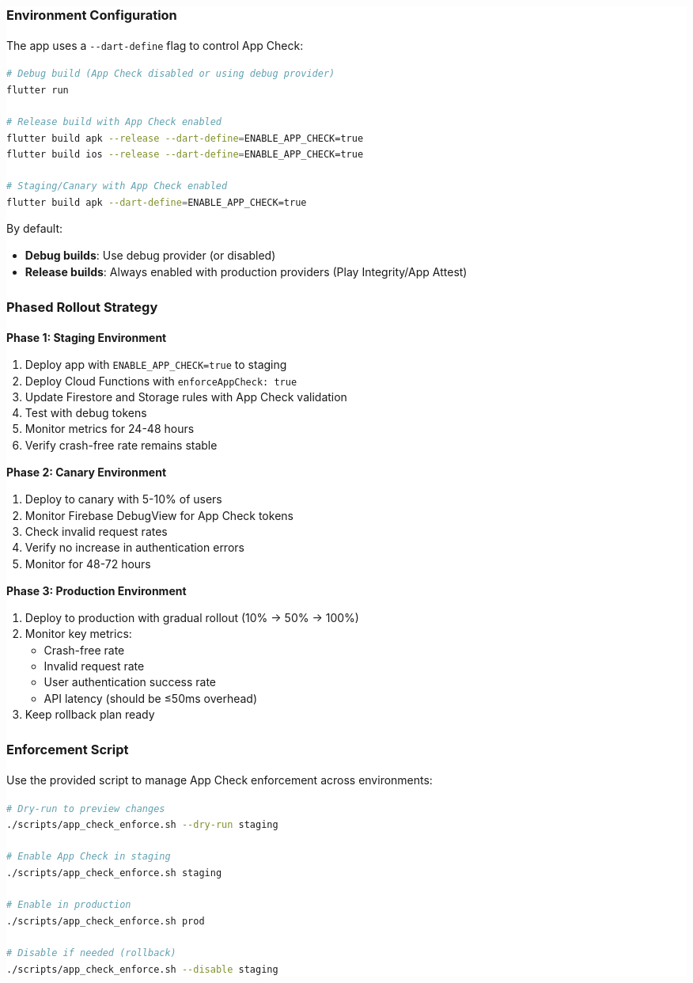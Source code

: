 ### Environment Configuration

The app uses a `--dart-define` flag to control App Check:

```bash
# Debug build (App Check disabled or using debug provider)
flutter run

# Release build with App Check enabled
flutter build apk --release --dart-define=ENABLE_APP_CHECK=true
flutter build ios --release --dart-define=ENABLE_APP_CHECK=true

# Staging/Canary with App Check enabled
flutter build apk --dart-define=ENABLE_APP_CHECK=true
```

By default:
- **Debug builds**: Use debug provider (or disabled)
- **Release builds**: Always enabled with production providers (Play Integrity/App Attest)

### Phased Rollout Strategy

**Phase 1: Staging Environment**
1. Deploy app with `ENABLE_APP_CHECK=true` to staging
2. Deploy Cloud Functions with `enforceAppCheck: true`
3. Update Firestore and Storage rules with App Check validation
4. Test with debug tokens
5. Monitor metrics for 24-48 hours
6. Verify crash-free rate remains stable

**Phase 2: Canary Environment**
1. Deploy to canary with 5-10% of users
2. Monitor Firebase DebugView for App Check tokens
3. Check invalid request rates
4. Verify no increase in authentication errors
5. Monitor for 48-72 hours

**Phase 3: Production Environment**
1. Deploy to production with gradual rollout (10% → 50% → 100%)
2. Monitor key metrics:
   - Crash-free rate
   - Invalid request rate
   - User authentication success rate
   - API latency (should be ≤50ms overhead)
3. Keep rollback plan ready

### Enforcement Script

Use the provided script to manage App Check enforcement across environments:

```bash
# Dry-run to preview changes
./scripts/app_check_enforce.sh --dry-run staging

# Enable App Check in staging
./scripts/app_check_enforce.sh staging

# Enable in production
./scripts/app_check_enforce.sh prod

# Disable if needed (rollback)
./scripts/app_check_enforce.sh --disable staging
```
